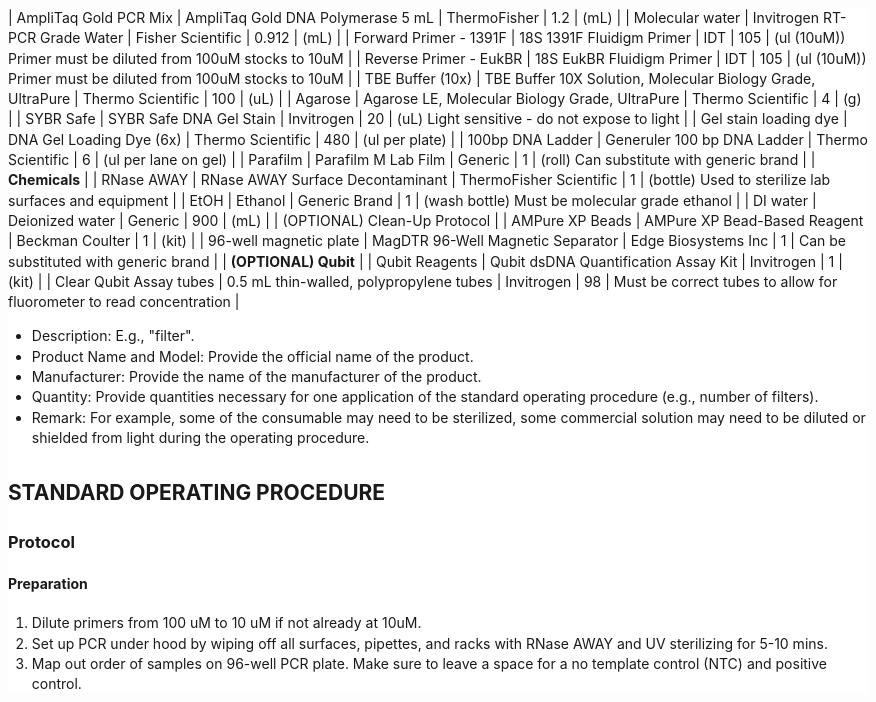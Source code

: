 | AmpliTaq Gold PCR Mix | AmpliTaq Gold DNA Polymerase 5 mL | ThermoFisher | 1.2 | (mL) |
| Molecular water | Invitrogen RT-PCR Grade Water | Fisher Scientific | 0.912 | (mL) |
| Forward Primer - 1391F | 18S 1391F Fluidigm Primer | IDT | 105 | (ul (10uM)) Primer must be diluted from 100uM stocks to 10uM |
| Reverse Primer - EukBR | 18S EukBR Fluidigm Primer | IDT | 105 | (ul (10uM)) Primer must be diluted from 100uM stocks to 10uM |
| TBE Buffer (10x) | TBE Buffer 10X Solution, Molecular Biology Grade, UltraPure | Thermo Scientific | 100 | (uL) |
| Agarose | Agarose LE, Molecular Biology Grade, UltraPure | Thermo Scientific | 4 | (g) |
| SYBR Safe | SYBR Safe DNA Gel Stain | Invitrogen | 20 | (uL) Light sensitive - do not expose to light |
| Gel stain loading dye | DNA Gel Loading Dye (6x) | Thermo Scientific | 480 | (ul per plate) |
| 100bp DNA Ladder | Generuler 100 bp DNA Ladder | Thermo Scientific | 6 | (ul per lane on gel) |
| Parafilm | Parafilm M Lab Film | Generic | 1 | (roll) Can substitute with generic brand |
| **Chemicals** |
| RNase AWAY | RNase AWAY Surface Decontaminant | ThermoFisher Scientific | 1 | (bottle) Used to sterilize lab surfaces and equipment |
| EtOH | Ethanol | Generic Brand | 1 | (wash bottle) Must be molecular grade ethanol |
| DI water | Deionized water | Generic | 900 | (mL) |
| (OPTIONAL) Clean-Up Protocol |
| AMPure XP Beads | AMPure XP Bead-Based Reagent | Beckman Coulter | 1 | (kit) |
| 96-well magnetic plate | MagDTR 96-Well Magnetic Separator | Edge Biosystems Inc | 1 | Can be substituted with generic brand |
| **(OPTIONAL) Qubit** |
| Qubit Reagents | Qubit dsDNA Quantification Assay Kit | Invitrogen | 1 | (kit) |
| Clear Qubit Assay tubes | 0.5 mL thin-walled, polypropylene tubes | Invitrogen | 98 | Must be correct tubes to allow for fluorometer to read concentration |

- Description: E.g., "filter".
- Product Name and Model: Provide the official name of the product.
- Manufacturer: Provide the name of the manufacturer of the product.
- Quantity: Provide quantities necessary for one application of the standard operating procedure (e.g., number of filters).
- Remark: For example, some of the consumable may need to be sterilized, some commercial solution may need to be diluted or shielded from light during the operating procedure.

## STANDARD OPERATING PROCEDURE

### Protocol

#### Preparation

1. Dilute primers from 100 uM to 10 uM if not already at 10uM.
2. Set up PCR under hood by wiping off all surfaces, pipettes, and racks with RNase AWAY and UV sterilizing for 5-10 mins.
3. Map out order of samples on 96-well PCR plate. Make sure to leave a space for a no template control (NTC) and positive control.

